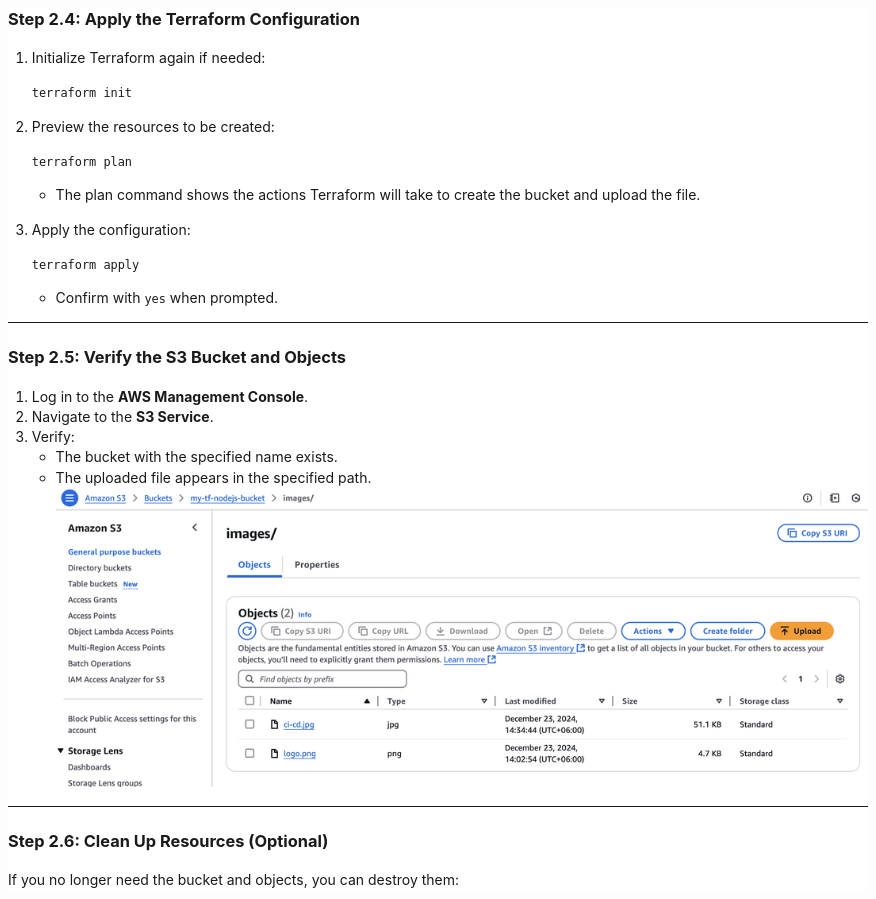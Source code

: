 ### **Step 2.4: Apply the Terraform Configuration**

1. Initialize Terraform again if needed:

   ```bash
   terraform init
   ```

2. Preview the resources to be created:

   ```bash
   terraform plan
   ```

   - The plan command shows the actions Terraform will take to create the bucket and upload the file.

3. Apply the configuration:
   ```bash
   terraform apply
   ```
   - Confirm with `yes` when prompted.

---

### **Step 2.5: Verify the S3 Bucket and Objects**

1. Log in to the **AWS Management Console**.
2. Navigate to the **S3 Service**.
3. Verify:
   - The bucket with the specified name exists.
   - The uploaded file appears in the specified path.
     ![S3](./nodejs-mysql/public/images/S3.png)

---

### **Step 2.6: Clean Up Resources (Optional)**

If you no longer need the bucket and objects, you can destroy them:
